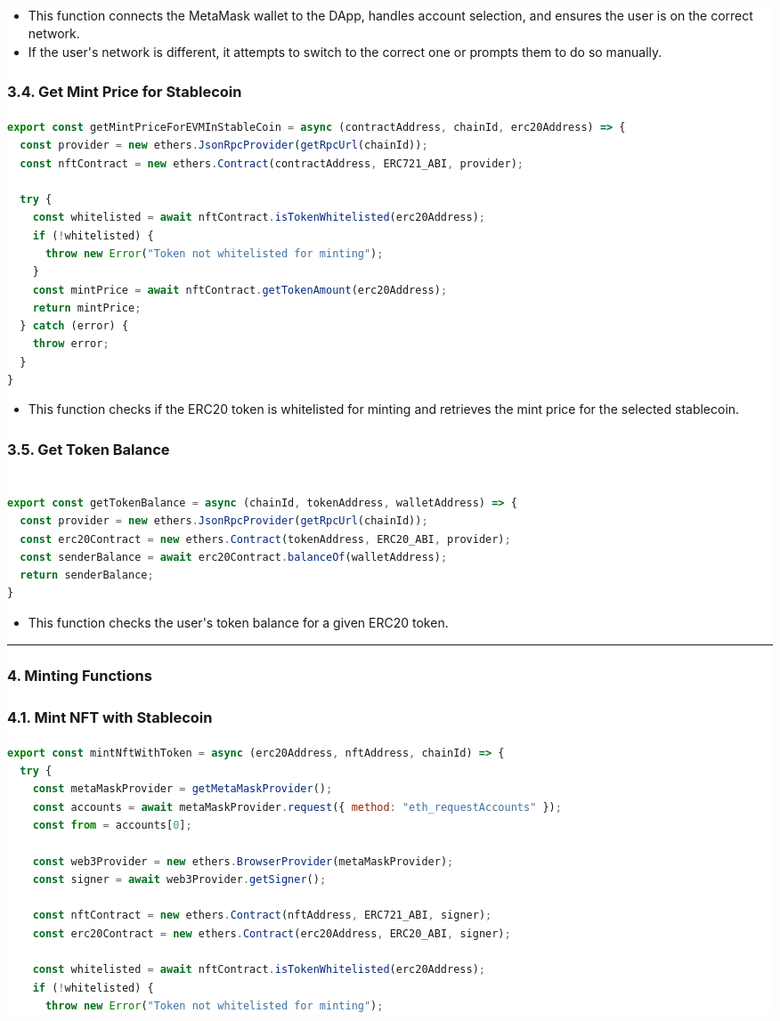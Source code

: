 - This function connects the MetaMask wallet to the DApp, handles account selection, and ensures the user is on the correct network.
- If the user's network is different, it attempts to switch to the correct one or prompts them to do so manually.

### **3.4. Get Mint Price for Stablecoin**

```jsx
export const getMintPriceForEVMInStableCoin = async (contractAddress, chainId, erc20Address) => {
  const provider = new ethers.JsonRpcProvider(getRpcUrl(chainId));
  const nftContract = new ethers.Contract(contractAddress, ERC721_ABI, provider);

  try {
    const whitelisted = await nftContract.isTokenWhitelisted(erc20Address);
    if (!whitelisted) {
      throw new Error("Token not whitelisted for minting");
    }
    const mintPrice = await nftContract.getTokenAmount(erc20Address);
    return mintPrice;
  } catch (error) {
    throw error;
  }
}

```

- This function checks if the ERC20 token is whitelisted for minting and retrieves the mint price for the selected stablecoin.

### **3.5. Get Token Balance**

```jsx

export const getTokenBalance = async (chainId, tokenAddress, walletAddress) => {
  const provider = new ethers.JsonRpcProvider(getRpcUrl(chainId));
  const erc20Contract = new ethers.Contract(tokenAddress, ERC20_ABI, provider);
  const senderBalance = await erc20Contract.balanceOf(walletAddress);
  return senderBalance;
}

```

- This function checks the user's token balance for a given ERC20 token.

---

### **4. Minting Functions**

### **4.1. Mint NFT with Stablecoin**

```jsx
export const mintNftWithToken = async (erc20Address, nftAddress, chainId) => {
  try {
    const metaMaskProvider = getMetaMaskProvider();
    const accounts = await metaMaskProvider.request({ method: "eth_requestAccounts" });
    const from = accounts[0];

    const web3Provider = new ethers.BrowserProvider(metaMaskProvider);
    const signer = await web3Provider.getSigner();

    const nftContract = new ethers.Contract(nftAddress, ERC721_ABI, signer);
    const erc20Contract = new ethers.Contract(erc20Address, ERC20_ABI, signer);

    const whitelisted = await nftContract.isTokenWhitelisted(erc20Address);
    if (!whitelisted) {
      throw new Error("Token not whitelisted for minting");
```
